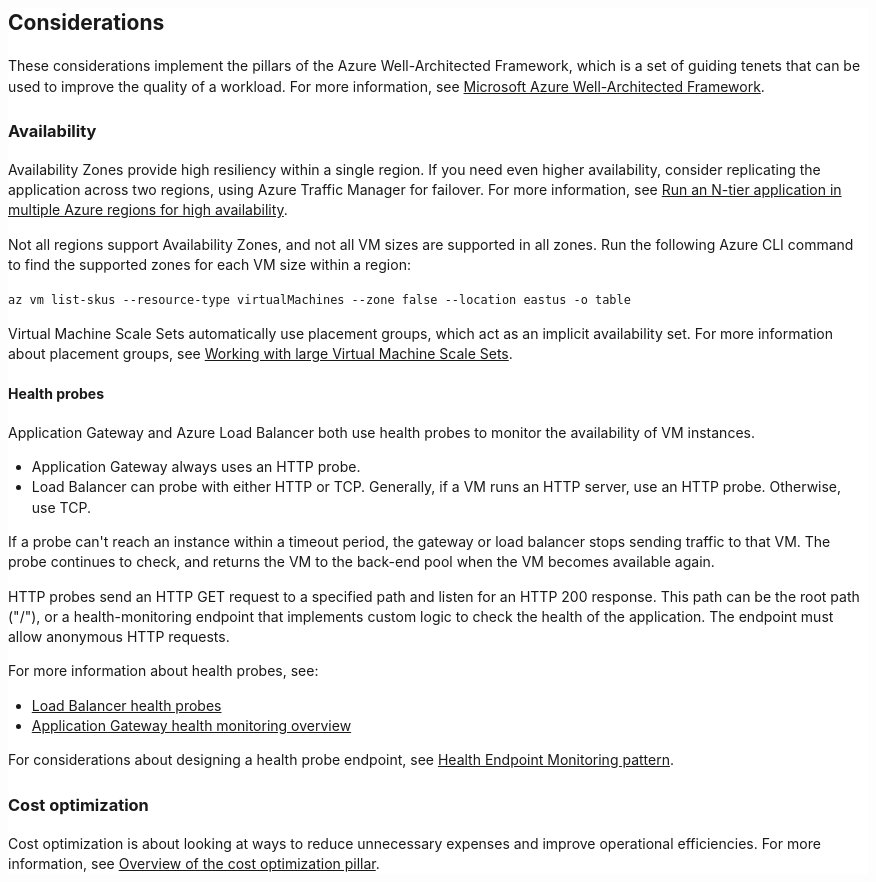 ## Considerations

These considerations implement the pillars of the Azure Well-Architected Framework, which is a set of guiding tenets that can be used to improve the quality of a workload. For more information, see [Microsoft Azure Well-Architected Framework](/azure/architecture/framework).

### Availability

Availability Zones provide high resiliency within a single region. If you need even higher availability, consider replicating the application across two regions, using Azure Traffic Manager for failover. For more information, see [Run an N-tier application in multiple Azure regions for high availability](../reference-architectures/n-tier/multi-region-sql-server.yml).

Not all regions support Availability Zones, and not all VM sizes are supported in all zones. Run the following Azure CLI command to find the supported zones for each VM size within a region:

```azurecli
az vm list-skus --resource-type virtualMachines --zone false --location eastus -o table
```

Virtual Machine Scale Sets automatically use placement groups, which act as an implicit availability set. For more information about placement groups, see [Working with large Virtual Machine Scale Sets](/azure/virtual-machine-scale-sets/virtual-machine-scale-sets-placement-groups).

#### Health probes

Application Gateway and Azure Load Balancer both use health probes to monitor the availability of VM instances.

- Application Gateway always uses an HTTP probe.
- Load Balancer can probe with either HTTP or TCP. Generally, if a VM runs an HTTP server, use an HTTP probe. Otherwise, use TCP.

If a probe can't reach an instance within a timeout period, the gateway or load balancer stops sending traffic to that VM. The probe continues to check, and returns the VM to the back-end pool when the VM becomes available again.

HTTP probes send an HTTP GET request to a specified path and listen for an HTTP 200 response. This path can be the root path ("/"), or a health-monitoring endpoint that implements custom logic to check the health of the application. The endpoint must allow anonymous HTTP requests.

For more information about health probes, see:

- [Load Balancer health probes](/azure/load-balancer/load-balancer-custom-probe-overview)
- [Application Gateway health monitoring overview](/azure/application-gateway/application-gateway-probe-overview)

For considerations about designing a health probe endpoint, see [Health Endpoint Monitoring pattern](../patterns/health-endpoint-monitoring.yml).

### Cost optimization

Cost optimization is about looking at ways to reduce unnecessary expenses and improve operational efficiencies. For more information, see [Overview of the cost optimization pillar](/azure/architecture/framework/cost/overview).
